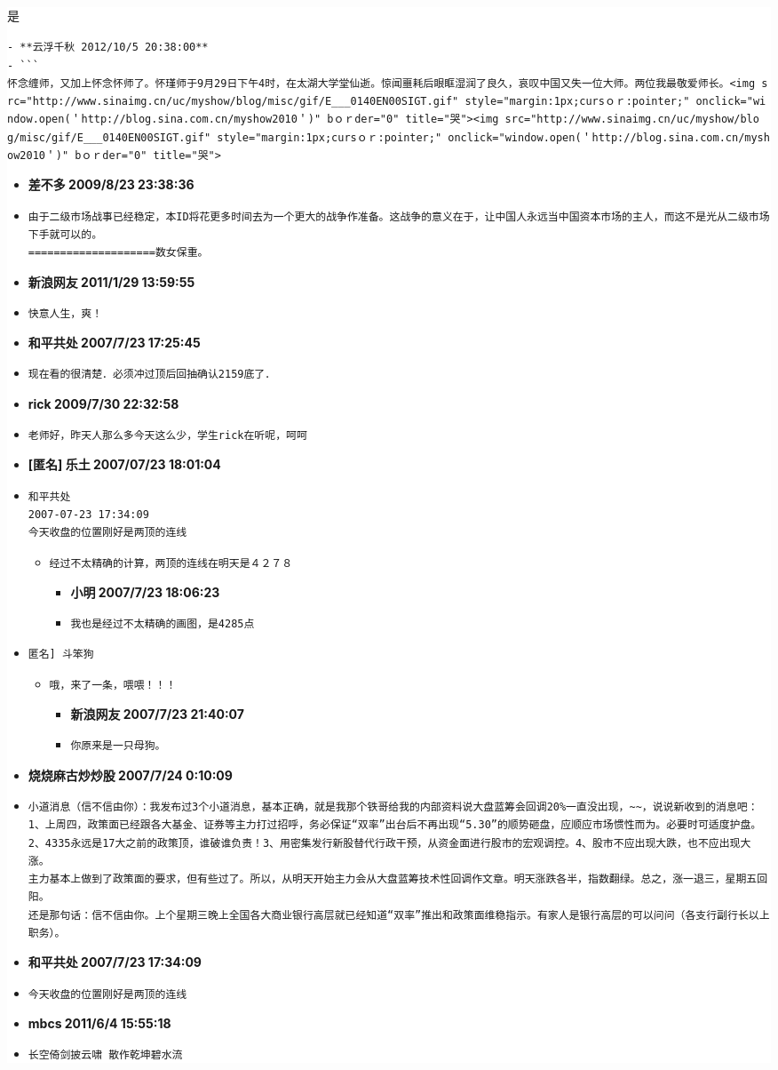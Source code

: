   是
  ```
- **云浮千秋 2012/10/5 20:38:00**
- ```
  怀念缠师，又加上怀念怀师了。怀瑾师于9月29日下午4时，在太湖大学堂仙逝。惊闻噩耗后眼眶湿润了良久，哀叹中国又失一位大师。两位我最敬爱师长。<img src="http://www.sinaimg.cn/uc/myshow/blog/misc/gif/E___0140EN00SIGT.gif" style="margin:1px;cursｏｒ:pointer;" onclick="window.open(＇http://blog.sina.com.cn/myshow2010＇)" bｏｒder="0" title="哭"><img src="http://www.sinaimg.cn/uc/myshow/blog/misc/gif/E___0140EN00SIGT.gif" style="margin:1px;cursｏｒ:pointer;" onclick="window.open(＇http://blog.sina.com.cn/myshow2010＇)" bｏｒder="0" title="哭">
  ```
- **差不多 2009/8/23 23:38:36**
- ```
  由于二级市场战事已经稳定，本ID将花更多时间去为一个更大的战争作准备。这战争的意义在于，让中国人永远当中国资本市场的主人，而这不是光从二级市场下手就可以的。
  ====================数女保重。
  ```
- **新浪网友 2011/1/29 13:59:55**
- ```
  快意人生，爽！
  ```
- **和平共处 2007/7/23 17:25:45**
- ```
  现在看的很清楚．必须冲过顶后回抽确认2159底了．
  ```
- **rick 2009/7/30 22:32:58**
- ```
  老师好，昨天人那么多今天这么少，学生rick在听呢，呵呵
  ```
- **[匿名] 乐土  2007/07/23 18:01:04**
- ```
  和平共处 
  2007-07-23 17:34:09 
  今天收盘的位置刚好是两顶的连线 
  ```
   - ```
     经过不太精确的计算，两顶的连线在明天是４２７８ 
     ```
      - **小明 2007/7/23 18:06:23**
      - ```
        我也是经过不太精确的画图，是4285点
        ```
- ```
  匿名] 斗笨狗 
  ```
   - ```
     哦，来了一条，喂喂！！！
     ```
      - **新浪网友 2007/7/23 21:40:07**
      - ```
        你原来是一只母狗。
        ```
- **烧烧麻古炒炒股 2007/7/24 0:10:09**
- ```
  小道消息（信不信由你）：我发布过3个小道消息，基本正确，就是我那个铁哥给我的内部资料说大盘蓝筹会回调20%一直没出现，~~，说说新收到的消息吧：1、上周四，政策面已经跟各大基金、证券等主力打过招呼，务必保证“双率”出台后不再出现“5.30”的顺势砸盘，应顺应市场惯性而为。必要时可适度护盘。2、4335永远是17大之前的政策顶，谁破谁负责！3、用密集发行新股替代行政干预，从资金面进行股市的宏观调控。4、股市不应出现大跌，也不应出现大涨。
  主力基本上做到了政策面的要求，但有些过了。所以，从明天开始主力会从大盘蓝筹技术性回调作文章。明天涨跌各半，指数翻绿。总之，涨一退三，星期五回阳。
  还是那句话：信不信由你。上个星期三晚上全国各大商业银行高层就已经知道“双率”推出和政策面维稳指示。有家人是银行高层的可以问问（各支行副行长以上职务）。
  ```
- **和平共处 2007/7/23 17:34:09**
- ```
  今天收盘的位置刚好是两顶的连线
  ```
- **mbcs 2011/6/4 15:55:18**
- ```
  长空倚剑披云啸 散作乾坤碧水流
  ```
  ```